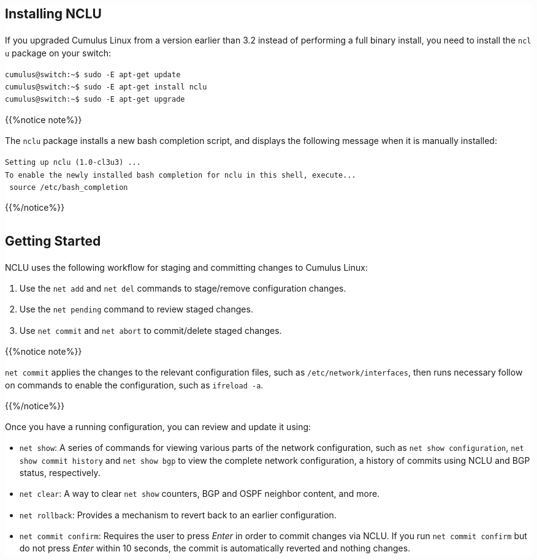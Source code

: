 ## <span>Installing NCLU</span>

If you upgraded Cumulus Linux from a version earlier than 3.2 instead of
performing a full binary install, you need to install the `nclu` package
on your switch:

    cumulus@switch:~$ sudo -E apt-get update
    cumulus@switch:~$ sudo -E apt-get install nclu
    cumulus@switch:~$ sudo -E apt-get upgrade

{{%notice note%}}

The `nclu` package installs a new bash completion script, and displays
the following message when it is manually installed:

    Setting up nclu (1.0-cl3u3) ...
    To enable the newly installed bash completion for nclu in this shell, execute...
     source /etc/bash_completion

{{%/notice%}}

## <span>Getting Started</span>

NCLU uses the following workflow for staging and committing changes to
Cumulus Linux:

1.  Use the `net add` and `net del` commands to stage/remove
    configuration changes.

2.  Use the `net pending` command to review staged changes.

3.  Use `net commit` and `net abort` to commit/delete staged changes.

{{%notice note%}}

`net commit` applies the changes to the relevant configuration files,
such as `/etc/network/interfaces`, then runs necessary follow on
commands to enable the configuration, such as `ifreload -a`.

{{%/notice%}}

Once you have a running configuration, you can review and update it
using:

  - `net show`: A series of commands for viewing various parts of the
    network configuration, such as `net show configuration`, `net show
    commit history` and `net show bgp` to view the complete network
    configuration, a history of commits using NCLU and BGP status,
    respectively.

  - `net clear`: A way to clear `net show` counters, BGP and OSPF
    neighbor content, and more.

  - `net rollback`: Provides a mechanism to revert back to an earlier
    configuration.

  - `net commit confirm`: Requires the user to press *Enter* in order to
    commit changes via NCLU. If you run `net commit confirm` but do not
    press *Enter* within 10 seconds, the commit is automatically
    reverted and nothing changes.
